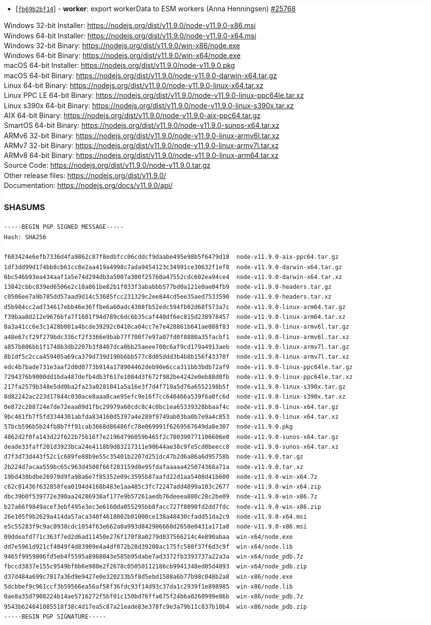 - [[`fb69b2bf14`](https://github.com/nodejs/node/commit/fb69b2bf14)] - **worker**: export workerData to ESM workers (Anna Henningsen) [#25768](https://github.com/nodejs/node/pull/25768)

Windows 32-bit Installer: https://nodejs.org/dist/v11.9.0/node-v11.9.0-x86.msi \
Windows 64-bit Installer: https://nodejs.org/dist/v11.9.0/node-v11.9.0-x64.msi \
Windows 32-bit Binary: https://nodejs.org/dist/v11.9.0/win-x86/node.exe \
Windows 64-bit Binary: https://nodejs.org/dist/v11.9.0/win-x64/node.exe \
macOS 64-bit Installer: https://nodejs.org/dist/v11.9.0/node-v11.9.0.pkg \
macOS 64-bit Binary: https://nodejs.org/dist/v11.9.0/node-v11.9.0-darwin-x64.tar.gz \
Linux 64-bit Binary: https://nodejs.org/dist/v11.9.0/node-v11.9.0-linux-x64.tar.xz \
Linux PPC LE 64-bit Binary: https://nodejs.org/dist/v11.9.0/node-v11.9.0-linux-ppc64le.tar.xz \
Linux s390x 64-bit Binary: https://nodejs.org/dist/v11.9.0/node-v11.9.0-linux-s390x.tar.xz \
AIX 64-bit Binary: https://nodejs.org/dist/v11.9.0/node-v11.9.0-aix-ppc64.tar.gz \
SmartOS 64-bit Binary: https://nodejs.org/dist/v11.9.0/node-v11.9.0-sunos-x64.tar.xz \
ARMv6 32-bit Binary: https://nodejs.org/dist/v11.9.0/node-v11.9.0-linux-armv6l.tar.xz \
ARMv7 32-bit Binary: https://nodejs.org/dist/v11.9.0/node-v11.9.0-linux-armv7l.tar.xz \
ARMv8 64-bit Binary: https://nodejs.org/dist/v11.9.0/node-v11.9.0-linux-arm64.tar.xz \
Source Code: https://nodejs.org/dist/v11.9.0/node-v11.9.0.tar.gz \
Other release files: https://nodejs.org/dist/v11.9.0/ \
Documentation: https://nodejs.org/docs/v11.9.0/api/

### SHASUMS

```
-----BEGIN PGP SIGNED MESSAGE-----
Hash: SHA256

f603424e6efb7336d4fa9862c87f8edbfcc06cddcf9daabe495e98b5f6479d18  node-v11.9.0-aix-ppc64.tar.gz
1df3dd99d174bb8cb61cc8e2aa419a4998c7ada9454123c34991ce30632f1ef8  node-v11.9.0-darwin-x64.tar.gz
6bc546b93ea434aaf1a5e74d294db3a5007a300f25760a47552cdc602ea94ce4  node-v11.9.0-darwin-x64.tar.xz
13842cbbc839ed6506e2c18a861be82b1f033f3ababbb577bd0a121e0ae04fb9  node-v11.9.0-headers.tar.gz
c0506ee7a9b785dd57aad9d14c53685fcc231329c2ee844cd5ee35aed7533590  node-v11.9.0-headers.tar.xz
d5b984cc2ad734617ebb46e36ffbe6a60adc4308fb52edc594fb02d68f573a7c  node-v11.9.0-linux-arm64.tar.gz
f39baa8d212e9676bfa7f1601f94d789c6dc6b35caf440df6ec815d238978457  node-v11.9.0-linux-arm64.tar.xz
8a3a41cc6e3c1428b001a4bcde39292c0410ca04cc7e7e428861b641ae088f83  node-v11.9.0-linux-armv6l.tar.gz
a48e67cf29f279bdc336cf2f3366e9bab77f700f7e97a07fd0f8880a35facbf1  node-v11.9.0-linux-armv6l.tar.xz
a857b806bb1f1748b3db2207b3f8407dca0bb25aeee700c6af9cd179a4913aeb  node-v11.9.0-linux-armv7l.tar.gz
8b1df5c2cca459405a69ca379d739d190b6bb577c8d05ddd3b4b8b156f43370f  node-v11.9.0-linux-armv7l.tar.xz
edc4b7bade731e3aaf2d0d0773b914a178904462deb90e6cca311bb3bdb72af9  node-v11.9.0-linux-ppc64le.tar.gz
7294376b9000dd1bda487defb4db3f617e1084d3f672f982be4242e0eb88d0fb  node-v11.9.0-linux-ppc64le.tar.xz
217fa2579b348e5dd0ba2fa23a0281041a5a16e3f7d4f719a5d76a6552198b5f  node-v11.9.0-linux-s390x.tar.gz
8d82242ac223d17844c030ace8aaa8cae95efc9e16f7cc640466a539f6a0fc6d  node-v11.9.0-linux-s390x.tar.xz
0e872c288724e7de72eaa89d1fbc29979a60cdc8c4c0bc1ea65339328bbaaf4c  node-v11.9.0-linux-x64.tar.gz
9bc461fb7f5fd3344301abfda834160d5397a4e289f9749ab03ba0b7e9a4c853  node-v11.9.0-linux-x64.tar.xz
57bcb596b5b24fb8b7ff91cab3668d86486fc78e069991f6269567649da8e307  node-v11.9.0.pkg
4862d2f0fa143d22f622b75b16f7e2196d796059b465f2c780390771106606e0  node-v11.9.0-sunos-x64.tar.gz
deade33faff201d3923bca24e4118b9d83217311e90644ae38c9fe5cd0beecc8  node-v11.9.0-sunos-x64.tar.xz
d7f3d73d443f52c1c689fe88b9e55c35401b2207d251dc47b2d6a86a6d95758b  node-v11.9.0.tar.gz
2b224d7acaa559bc65c963d4508f66f283159d8e95fdafaaaaa425074368a71a  node-v11.9.0.tar.xz
19bd438bdbe26970d9fa98a6e7f85352e09c3595b87aafd22d1aa5408d41b600  node-v11.9.0-win-x64.7z
c62c01436f632858fea0194d4168b483e1aa485c3fc72247add4899a103c2677  node-v11.9.0-win-x64.zip
dbc39b0f539772e390aa24286938af177e9b57261aedb76deeea880c28c2be09  node-v11.9.0-win-x86.7z
b27a66f9849acef3ebf495e3ec3e6160da055295bb8facc727f8090fd2dd7fdc  node-v11.9.0-win-x86.zip
26e105f9b2629a414da57aca340f4618002b01000ce138a48430cfadd51da2c9  node-v11.9.0-x64.msi
e5c55283f9c9ac0938cdc1054f63e662a0a993d842906660d2650e0431a171a8  node-v11.9.0-x86.msi
09ddeafd771c363f7ed2d6ad11450e276f170f8a0279d037566214c4e890abaa  win-x64/node.exe
dd7e5961d921cf4049f4d83909e4a4df072b28d39208ac175fc580f37f6d3c9f  win-x64/node.lib
9465f9959806fd5eb4f5595a8968043e585b95dabe7ad3372fb3393737a22a3a  win-x64/node_pdb.7z
fbccd3837e155c9549bf6b6e980e2f2678c05050112186cb9941348ed05d4893  win-x64/node_pdb.zip
d37d484a699c7817a36d9e9427e0e320233b5f8d5ebd1588a6b77b98c048b2a8  win-x86/node.exe
5dcbbef9c961ccf3b59566ea56af58f36fdc93f14d93c37da1c2939f1e898985  win-x86/node.lib
0ae8a35d7908224b14ae5716272f5bf01c150bd76ffa675f24b6a0260999e86b  win-x86/node_pdb.7z
9543b624841085518f38c4d17ea5c87a21eade83e378fc9e3a79b11c837b10b4  win-x86/node_pdb.zip
-----BEGIN PGP SIGNATURE-----
```